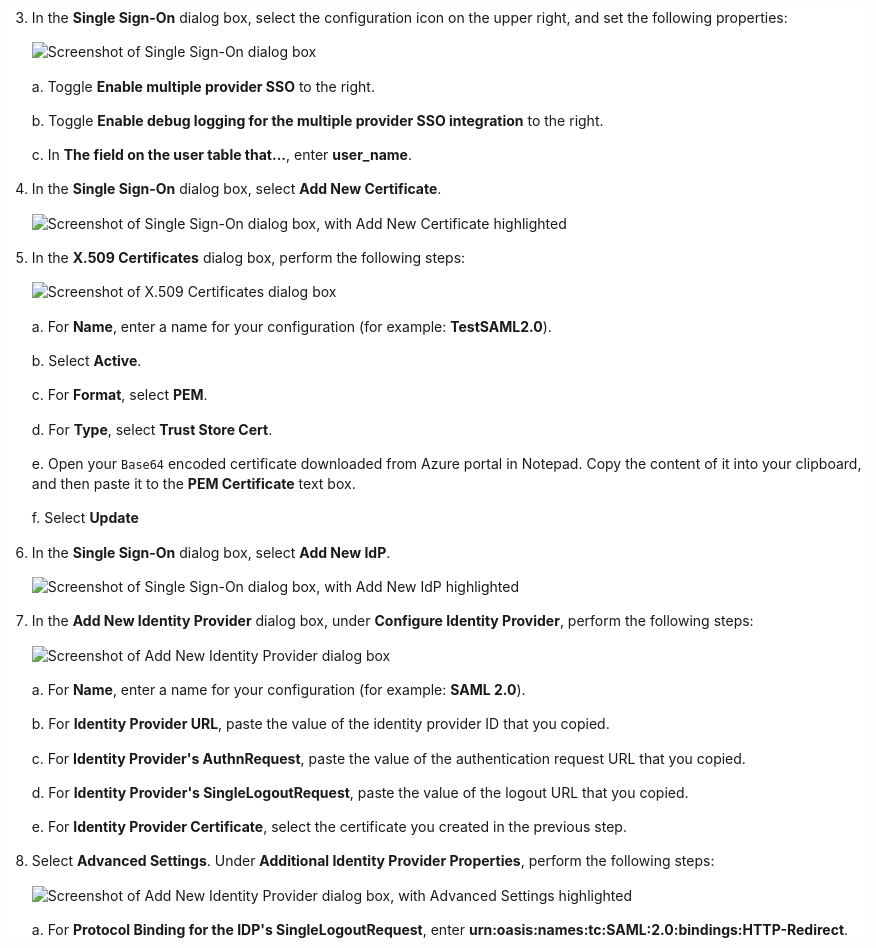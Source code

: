 3. In the **Single Sign-On** dialog box, select the configuration icon on the upper right, and set the following properties:

	![Screenshot of Single Sign-On dialog box](./media/servicenow-tutorial/ic7694981ex.png "Configure app URL")

	a. Toggle **Enable multiple provider SSO** to the right.

	b. Toggle **Enable debug logging for the multiple provider SSO integration** to the right.

	c. In **The field on the user table that...**, enter **user_name**.

4. In the **Single Sign-On** dialog box, select **Add New Certificate**.

	![Screenshot of Single Sign-On dialog box, with Add New Certificate highlighted](./media/servicenow-tutorial/ic7694973ex.png "Configure single sign-on")

5. In the **X.509 Certificates** dialog box, perform the following steps:

	![Screenshot of X.509 Certificates dialog box](./media/servicenow-tutorial/certificate.png "Configure single sign-on")

	a. For **Name**, enter a name for your configuration (for example: **TestSAML2.0**).

	b. Select **Active**.

	c. For **Format**, select **PEM**.

	d. For **Type**, select **Trust Store Cert**.

	e. Open your `Base64` encoded certificate downloaded from Azure portal in Notepad. Copy the content of it into your clipboard, and then paste it to the **PEM Certificate** text box.

	f. Select **Update**

6. In the **Single Sign-On** dialog box, select **Add New IdP**.

	![Screenshot of Single Sign-On dialog box, with Add New IdP highlighted](./media/servicenow-tutorial/ic7694976ex.png "Configure single sign-on")

7. In the **Add New Identity Provider** dialog box, under **Configure Identity Provider**, perform the following steps:

	![Screenshot of Add New Identity Provider dialog box](./media/servicenow-tutorial/new-identity-provider.png "Configure single sign-on")

	a. For **Name**, enter a name for your configuration (for example: **SAML 2.0**).

	b. For **Identity Provider URL**, paste the value of the identity provider ID that you copied.

	c. For **Identity Provider's AuthnRequest**, paste the value of the authentication request URL that you copied.

	d. For **Identity Provider's SingleLogoutRequest**, paste the value of the logout URL that you copied.

	e. For **Identity Provider Certificate**, select the certificate you created in the previous step.

8. Select **Advanced Settings**. Under **Additional Identity Provider Properties**, perform the following steps:

	![Screenshot of Add New Identity Provider dialog box, with Advanced Settings highlighted](./media/servicenow-tutorial/advanced-settings.png "Configure single sign-on")

	a. For **Protocol Binding for the IDP's SingleLogoutRequest**, enter **urn:oasis:names:tc:SAML:2.0:bindings:HTTP-Redirect**.
